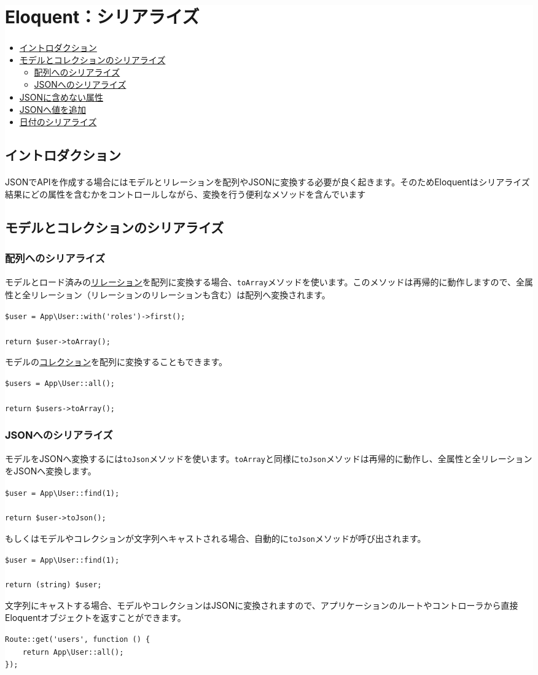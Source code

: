 # Eloquent：シリアライズ

- [イントロダクション](#introduction)
- [モデルとコレクションのシリアライズ](#serializing-models-and-collections)
    - [配列へのシリアライズ](#serializing-to-arrays)
    - [JSONへのシリアライズ](#serializing-to-json)
- [JSONに含めない属性](#hiding-attributes-from-json)
- [JSONへ値を追加](#appending-values-to-json)
- [日付のシリアライズ](#date-serialization)

<a name="introduction"></a>
## イントロダクション

JSONでAPIを作成する場合にはモデルとリレーションを配列やJSONに変換する必要が良く起きます。そのためEloquentはシリアライズ結果にどの属性を含むかをコントロールしながら、変換を行う便利なメソッドを含んでいます

<a name="serializing-models-and-collections"></a>
## モデルとコレクションのシリアライズ

<a name="serializing-to-arrays"></a>
### 配列へのシリアライズ

モデルとロード済みの[リレーション](/docs/{{version}}/eloquent-relationships)を配列に変換する場合、`toArray`メソッドを使います。このメソッドは再帰的に動作しますので、全属性と全リレーション（リレーションのリレーションも含む）は配列へ変換されます。

    $user = App\User::with('roles')->first();

    return $user->toArray();

モデルの[コレクション](/docs/{{version}}/eloquent-collections)を配列に変換することもできます。

    $users = App\User::all();

    return $users->toArray();

<a name="serializing-to-json"></a>
### JSONへのシリアライズ

モデルをJSONへ変換するには`toJson`メソッドを使います。`toArray`と同様に`toJson`メソッドは再帰的に動作し、全属性と全リレーションをJSONへ変換します。

    $user = App\User::find(1);

    return $user->toJson();

もしくはモデルやコレクションが文字列へキャストされる場合、自動的に`toJson`メソッドが呼び出されます。

    $user = App\User::find(1);

    return (string) $user;

文字列にキャストする場合、モデルやコレクションはJSONに変換されますので、アプリケーションのルートやコントローラから直接Eloquentオブジェクトを返すことができます。

    Route::get('users', function () {
        return App\User::all();
    });

